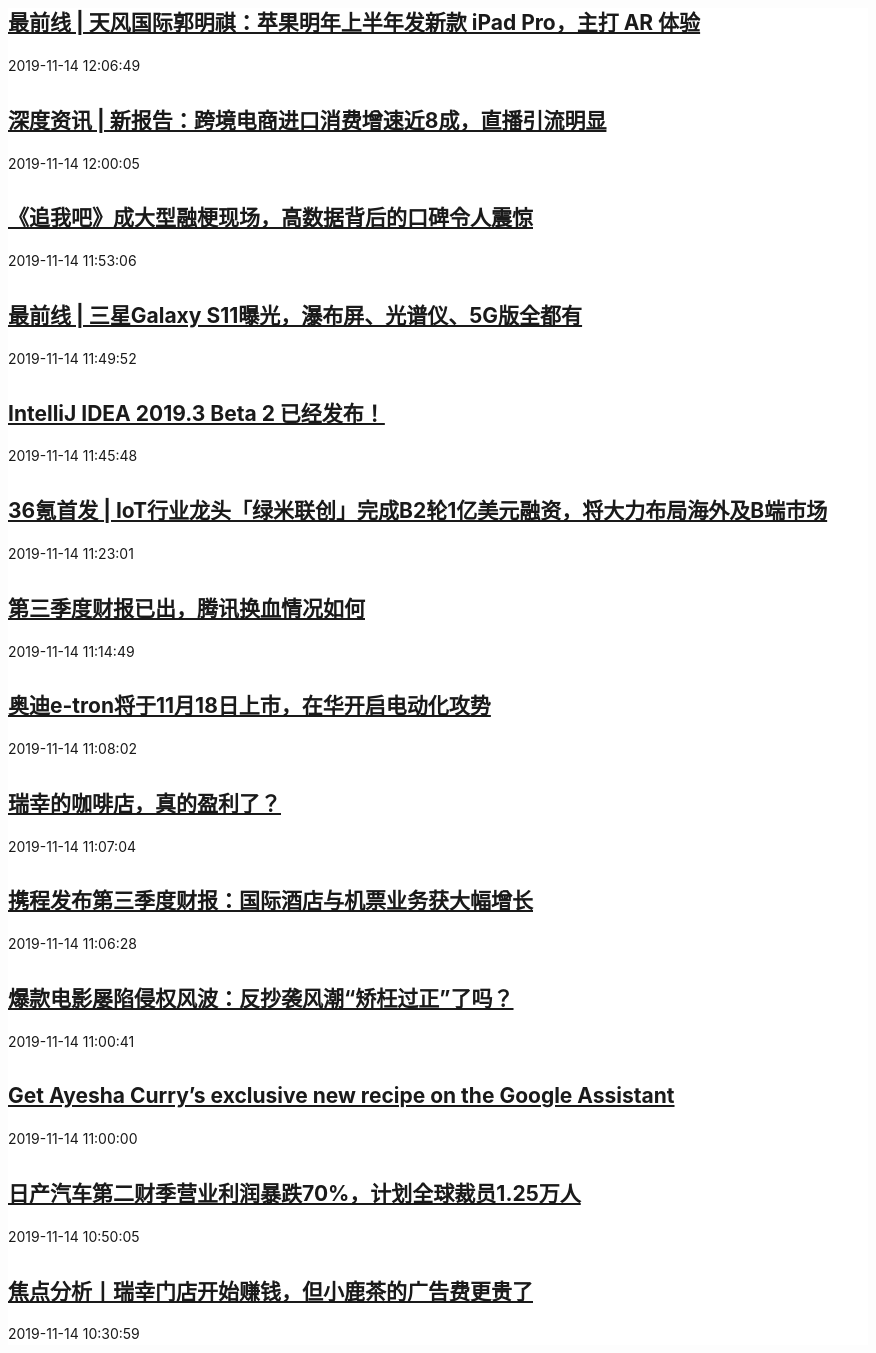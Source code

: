 ## <a href="http://36kr.com/p/5265953.html?ktm_source=feed" target="_blank">最前线 | 天风国际郭明祺：苹果明年上半年发新款 iPad Pro，主打 AR 体验</a>
2019-11-14 12:06:49 
## <a href="http://36kr.com/p/5265775.html?ktm_source=feed" target="_blank">深度资讯 | 新报告：跨境电商进口消费增速近8成，直播引流明显</a>
2019-11-14 12:00:05 
## <a href="http://36kr.com/p/5265873.html?ktm_source=feed" target="_blank">《追我吧》成大型融梗现场，高数据背后的口碑令人震惊</a>
2019-11-14 11:53:06 
## <a href="http://36kr.com/p/5266024.html?ktm_source=feed" target="_blank">最前线 | 三星Galaxy S11曝光，瀑布屏、光谱仪、5G版全都有</a>
2019-11-14 11:49:52 
## <a href="https://www.oschina.net/news/111326/intellij-idea-2019-3-beta-2-released" target="_blank">IntelliJ IDEA 2019.3 Beta 2 已经发布！</a>
2019-11-14 11:45:48 
## <a href="http://36kr.com/p/5266018.html?ktm_source=feed" target="_blank">36氪首发 | IoT行业龙头「绿米联创」完成B2轮1亿美元融资，将大力布局海外及B端市场</a>
2019-11-14 11:23:01 
## <a href="http://36kr.com/p/5266008.html?ktm_source=feed" target="_blank">第三季度财报已出，腾讯换血情况如何</a>
2019-11-14 11:14:49 
## <a href="http://36kr.com/p/5266020.html?ktm_source=feed" target="_blank">奥迪e-tron将于11月18日上市，在华开启电动化攻势</a>
2019-11-14 11:08:02 
## <a href="http://36kr.com/p/5265994.html?ktm_source=feed" target="_blank">瑞幸的咖啡店，真的盈利了？</a>
2019-11-14 11:07:04 
## <a href="http://36kr.com/p/5265986.html?ktm_source=feed" target="_blank">携程发布第三季度财报：国际酒店与机票业务获大幅增长</a>
2019-11-14 11:06:28 
## <a href="http://36kr.com/p/5265900.html?ktm_source=feed" target="_blank">爆款电影屡陷侵权风波：反抄袭风潮“矫枉过正”了吗？</a>
2019-11-14 11:00:41 
## <a href="https://www.blog.google/products/assistant/get-ayesha-currys-exclusive-new-recipe-on-the-google-assistant/" target="_blank">Get Ayesha Curry’s exclusive new recipe on the Google Assistant</a>
2019-11-14 11:00:00 
## <a href="http://36kr.com/p/5266007.html?ktm_source=feed" target="_blank">日产汽车第二财季营业利润暴跌70%，计划全球裁员1.25万人</a>
2019-11-14 10:50:05 
## <a href="http://36kr.com/p/5265827.html?ktm_source=feed" target="_blank">焦点分析丨瑞幸门店开始赚钱，但小鹿茶的广告费更贵了</a>
2019-11-14 10:30:59 